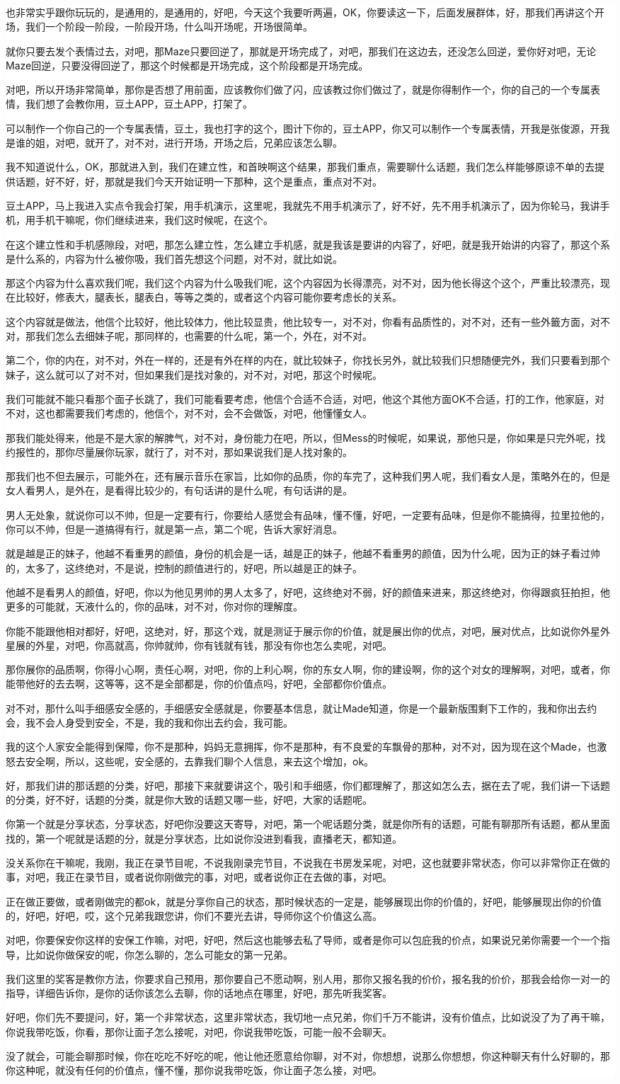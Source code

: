 也非常实乎跟你玩玩的，是通用的，是通用的，好吧，今天这个我要听两遍，OK，你要读这一下，后面发展群体，好，那我们再讲这个开场，我们一个阶段一阶段，一阶段开场，什么叫开场呢，开场很简单。

就你只要去发个表情过去，对吧，那Maze只要回逆了，那就是开场完成了，对吧，那我们在这边去，还没怎么回逆，爱你好对吧，无论Maze回逆，只要没得回逆了，那这个时候都是开场完成，这个阶段都是开场完成。

对吧，所以开场非常简单，那你是否想了用前面，应该教你们做了闪，应该教过你们做过了，就是你得制作一个，你的自己的一个专属表情，我们想了会教你用，豆土APP，豆土APP，打架了。

可以制作一个你自己的一个专属表情，豆土，我也打字的这个，图计下你的，豆土APP，你又可以制作一个专属表情，开我是张俊源，开我是谁的姐，对吧，就开了，对不对，进行开场，开场之后，兄弟应该怎么聊。

我不知道说什么，OK，那就进入到，我们在建立性，和首映啊这个结果，那我们重点，需要聊什么话题，我们怎么样能够原谅不单的去提供话题，好不好，好，那就是我们今天开始证明一下那种，这个是重点，重点对不对。

豆土APP，马上我进入实点令我会打架，用手机演示，这里呢，我就先不用手机演示了，好不好，先不用手机演示了，因为你轮马，我讲手机，用手机干嘛呢，你们继续进来，我们这时候呢，在这个。

在这个建立性和手机感隙段，对吧，那怎么建立性，怎么建立手机感，就是我该是要讲的内容了，好吧，就是我开始讲的内容了，那这个系是什么系的，内容为什么被你吸，我们首先想这个问题，对不对，就比如说。

那这个内容为什么喜欢我们呢，我们这个内容为什么吸我们呢，这个内容因为长得漂亮，对不对，因为他长得这个这个，严重比较漂亮，现在比较好，修表大，腿表长，腿表白，等等之类的，或者这个内容可能你要考虑长的关系。

这个内容就是做法，他信个比较好，他比较体力，他比较显贵，他比较专一，对不对，你看有品质性的，对不对，还有一些外籤方面，对不对，那我们怎么去细妹子呢，那同样的，也需要的什么呢，第一个，外在，对不对。

第二个，你的内在，对不对，外在一样的，还是有外在样的内在，就比较妹子，你找长另外，就比较我们只想随便完外，我们只要看到那个妹子，这么就可以了对不对，但如果我们是找对象的，对不对，对吧，那这个时候呢。

我们可能就不能只看那个面子长跳了，我们可能看要考虑，他信个合适不合适，对吧，他这个其他方面OK不合适，打的工作，他家庭，对不对，这也都需要我们考虑的，他信个，对不对，会不会做饭，对吧，他懂懂女人。

那我们能处得来，他是不是大家的解脾气，对不对，身份能力在吧，所以，但Mess的时候呢，如果说，那他只是，你如果是只完外呢，找约报性的，那你尽量展你玩家，就行了，对不对，那如果说我们是人找对象的。

那我们也不但去展示，可能外在，还有展示音乐在家旨，比如你的品质，你的车完了，这种我们男人呢，我们看女人是，策略外在的，但是女人看男人，是外在，是看得比较少的，有句话讲的是什么呢，有句话讲的是。

男人无处象，就说你可以不帅，但是一定要有行，你要给人感觉会有品味，懂不懂，好吧，一定要有品味，但是你不能搞得，拉里拉他的，你可以不帅，但是一道搞得有行，就是第一点，第二个呢，告诉大家好消息。

就是越是正的妹子，他越不看重男的颜值，身份的机会是一话，越是正的妹子，他越不看重男的颜值，因为什么呢，因为正的妹子看过帅的，太多了，这终绝对，不是说，控制的颜值进行的，好吧，所以越是正的妹子。

他越不是看男人的颜值，好吧，你以为他见男帅的男人太多了，好吧，这终绝对不弱，好的颜值来进来，那这终绝对，你得跟疯狂拍担，他更多的可能就，天液什么的，你的品味，对不对，你对你的理解度。

你能不能跟他相对都好，好吧，这绝对，好，那这个戏，就是测证于展示你的价值，就是展出你的优点，对吧，展对优点，比如说你外星外星展的外星，对吧，你高就高，你帅就帅，你有钱就有钱，那没有你也怎么卖呢，对吧。

那你展你的品质啊，你得小心啊，责任心啊，对吧，你的上利心啊，你的东女人啊，你的建设啊，你的这个对女的理解啊，对吧，或者，你能带他好的去去啊，这等等，这不是全部都是，你的价值点吗，好吧，全部都你价值点。

对不对，那什么叫手细感安全感的，手细感安全感就是，你要基本信息，就让Made知道，你是一个最新版围剩下工作的，我和你出去约会，我不会人身受到安全，不是，我的我和你出去约会，我可能。

我的这个人家安全能得到保障，你不是那种，妈妈无意拥挥，你不是那种，有不良爱的车飘骨的那种，对不对，因为现在这个Made，也激怒去安全啊，所以，这些呢，安全感的，去靠我们聊个人信息，来去这个增加，ok。

好，那我们讲的那话题的分类，好吧，那接下来就要讲这个，吸引和手细感，你们都理解了，那这如怎么去，据在去了呢，我们讲一下话题的分类，好不好，话题的分类，就是你大致的话题又哪一些，好吧，大家的话题呢。

你第一个就是分享状态，分享状态，好吧你没要这天寄导，对吧，第一个呢话题分类，就是你所有的话题，可能有聊那所有话题，都从里面找的，第一个呢就是话题的分，就是分享状态，比如说你没进到看我，直播老天，都知道。

没关系你在干嘛呢，我刚，我正在录节目呢，不说我刚录完节目，不说我在书房发呆呢，对吧，这也就要非常状态，你可以非常你正在做的事，对吧，我正在录节目，或者说你刚做完的事，对吧，或者说你正在去做的事，对吧。

正在做正要做，或者刚做完的都ok，就是分享你自己的状态，那时候状态的一定是，能够展现出你的价值的，好吧，能够展现出你的价值的，好吧，好吧，哎，这个兄弟我跟您讲，你们不要光去讲，导师你这个价值这么高。

对吧，你要保安你这样的安保工作嘛，对吧，好吧，然后这也能够去私了导师，或者是你可以包庇我的价点，如果说兄弟你需要一个一个指导，比如说你做保安的呢，你怎么聊的，怎么可能女的第一兄弟。

我们这里的奖客是教你方法，你要求自己预用，那你要自己不愿动啊，别人用，那你又报名我的价价，报名我的价价，那我会给你一对一的指导，详细告诉你，是你的话你该怎么去聊，你的话地点在哪里，好吧，那先听我奖客。

好吧，你们先不要提问，好，第一个非常状态，这里非常状态，我切地一点兄弟，你们千万不能讲，没有价值点，比如说没了为了再干嘛，你说我带吃饭，你看，那你让面子怎么接呢，对吧，你说我带吃饭，可能一般不会聊天。

没了就会，可能会聊那时候，你在吃吃不好吃的呢，他让他还愿意给你聊，对不对，你想想，说那么你想想，你这种聊天有什么好聊的，那你这种呢，就没有任何的价值点，懂不懂，那你说我带吃饭，你让面子怎么接，对吧。
